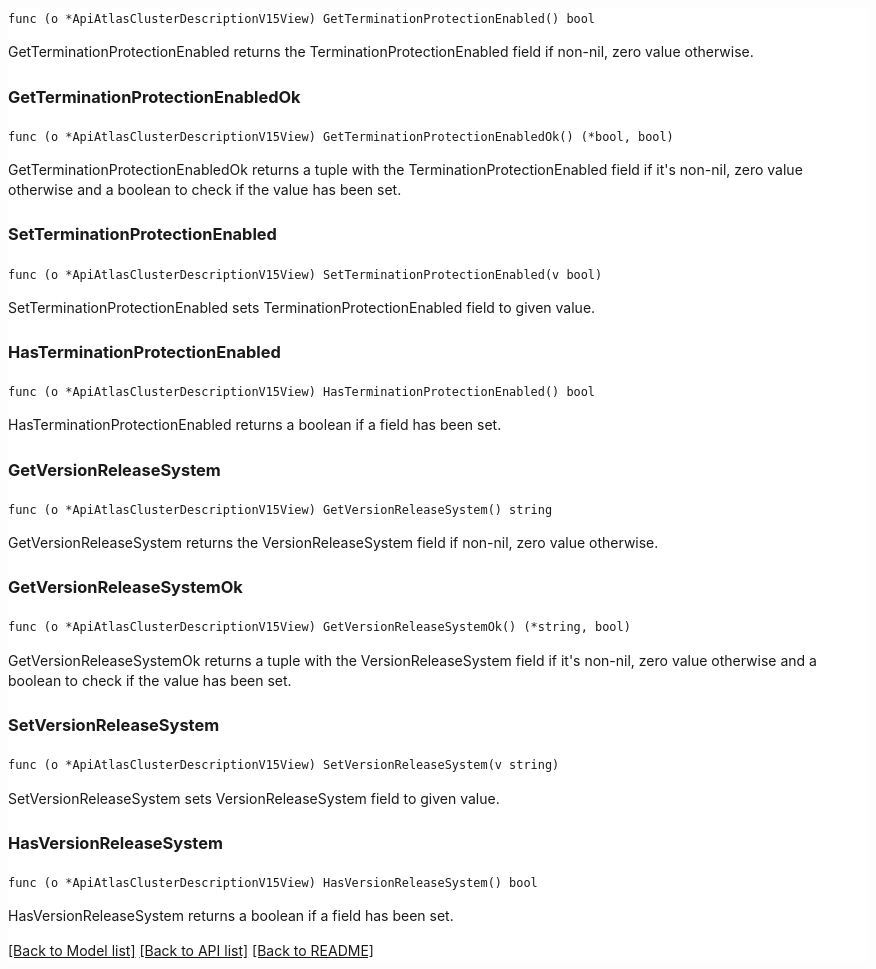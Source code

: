 `func (o *ApiAtlasClusterDescriptionV15View) GetTerminationProtectionEnabled() bool`

GetTerminationProtectionEnabled returns the TerminationProtectionEnabled field if non-nil, zero value otherwise.

### GetTerminationProtectionEnabledOk

`func (o *ApiAtlasClusterDescriptionV15View) GetTerminationProtectionEnabledOk() (*bool, bool)`

GetTerminationProtectionEnabledOk returns a tuple with the TerminationProtectionEnabled field if it's non-nil, zero value otherwise
and a boolean to check if the value has been set.

### SetTerminationProtectionEnabled

`func (o *ApiAtlasClusterDescriptionV15View) SetTerminationProtectionEnabled(v bool)`

SetTerminationProtectionEnabled sets TerminationProtectionEnabled field to given value.

### HasTerminationProtectionEnabled

`func (o *ApiAtlasClusterDescriptionV15View) HasTerminationProtectionEnabled() bool`

HasTerminationProtectionEnabled returns a boolean if a field has been set.

### GetVersionReleaseSystem

`func (o *ApiAtlasClusterDescriptionV15View) GetVersionReleaseSystem() string`

GetVersionReleaseSystem returns the VersionReleaseSystem field if non-nil, zero value otherwise.

### GetVersionReleaseSystemOk

`func (o *ApiAtlasClusterDescriptionV15View) GetVersionReleaseSystemOk() (*string, bool)`

GetVersionReleaseSystemOk returns a tuple with the VersionReleaseSystem field if it's non-nil, zero value otherwise
and a boolean to check if the value has been set.

### SetVersionReleaseSystem

`func (o *ApiAtlasClusterDescriptionV15View) SetVersionReleaseSystem(v string)`

SetVersionReleaseSystem sets VersionReleaseSystem field to given value.

### HasVersionReleaseSystem

`func (o *ApiAtlasClusterDescriptionV15View) HasVersionReleaseSystem() bool`

HasVersionReleaseSystem returns a boolean if a field has been set.


[[Back to Model list]](../README.md#documentation-for-models) [[Back to API list]](../README.md#documentation-for-api-endpoints) [[Back to README]](../README.md)



